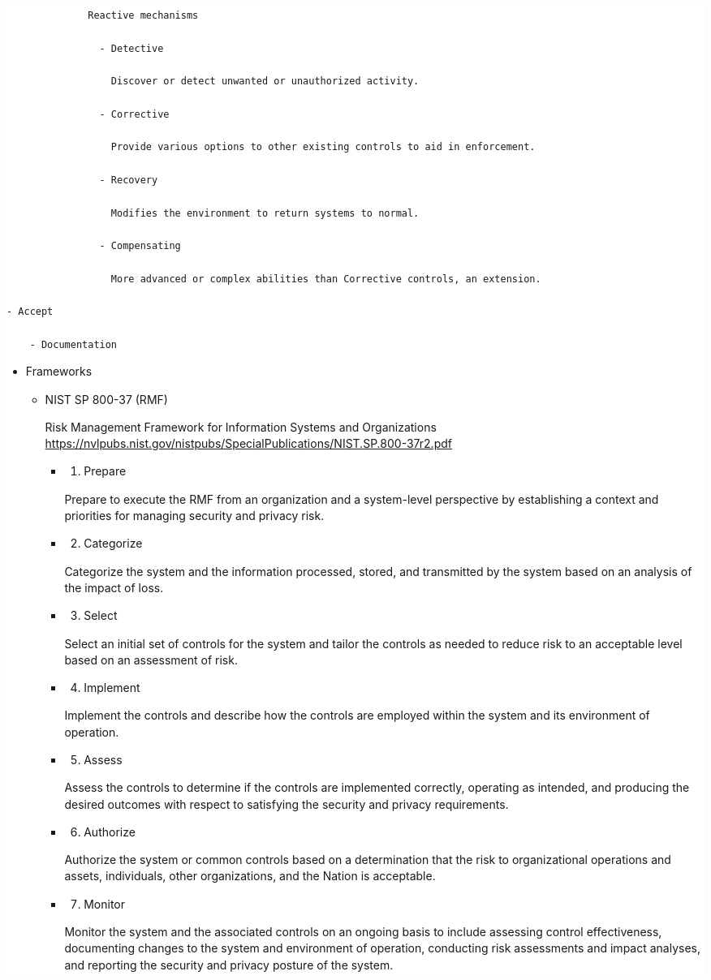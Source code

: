 				  Reactive mechanisms

					- Detective

					  Discover or detect unwanted or unauthorized activity.

					- Corrective

					  Provide various options to other existing controls to aid in enforcement.

					- Recovery

					  Modifies the environment to return systems to normal.

					- Compensating

					  More advanced or complex abilities than Corrective controls, an extension.

	- Accept

		- Documentation

- Frameworks

	- NIST SP 800-37 (RMF)

	  Risk Management Framework for Information Systems and Organizations
	  https://nvlpubs.nist.gov/nistpubs/SpecialPublications/NIST.SP.800-37r2.pdf

		- 1. Prepare

		  Prepare to execute the RMF from an organization and a system-level perspective by establishing a context and priorities for managing security and privacy risk.

		- 2. Categorize

		  Categorize the system and the information processed, stored, and transmitted by the system based on an analysis of the impact of loss.

		- 3. Select

		  Select an initial set of controls for the system and tailor the controls as needed to reduce risk to an acceptable level based on an assessment of risk.

		- 4. Implement

		  Implement the controls and describe how the controls are employed within the system and its environment of operation.

		- 5. Assess

		  Assess the controls to determine if the controls are implemented correctly, operating as intended, and producing the desired outcomes with respect to satisfying the security and privacy requirements.

		- 6. Authorize

		  Authorize the system or common controls based on a determination that the risk to organizational operations and assets, individuals, other organizations, and the Nation is acceptable.

		- 7. Monitor

		  Monitor the system and the associated controls on an ongoing basis to include assessing control effectiveness, documenting changes to the system and environment of operation, conducting risk assessments and impact analyses, and reporting the security and privacy posture of the system.
